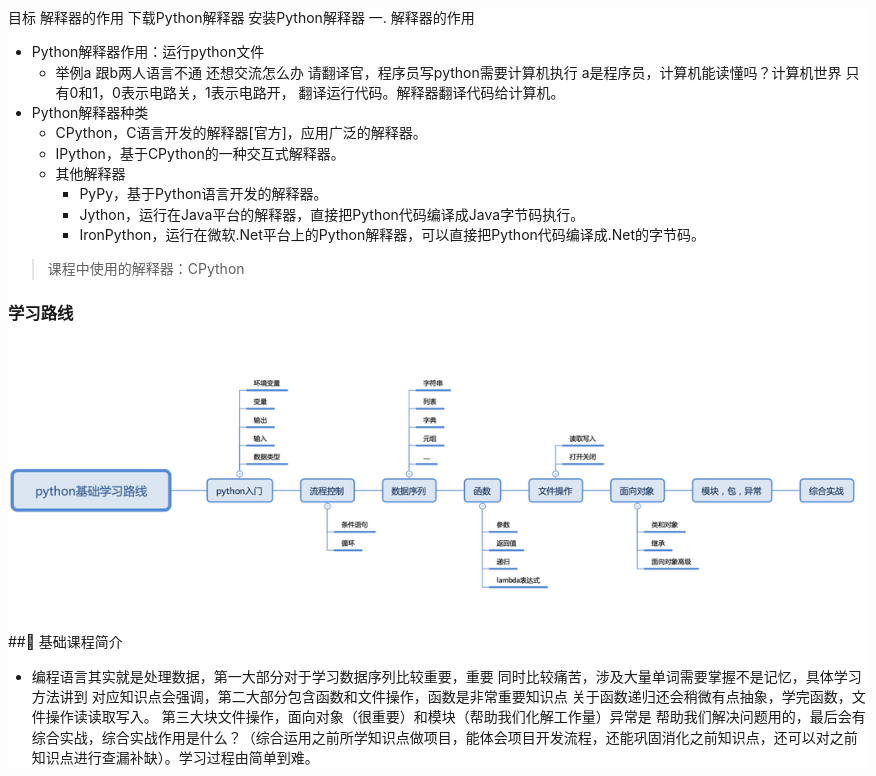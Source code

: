 



⽬标
解释器的作⽤
下载Python解释器
安装Python解释器
⼀. 解释器的作⽤
- Python解释器作⽤：运⾏python⽂件
  -  举例a 跟b两人语言不通 还想交流怎么办
    请翻译官，程序员写python需要计算机执行
    a是程序员，计算机能读懂吗？计算机世界
    只有0和1，0表示电路关，1表示电路开，
    翻译运行代码。解释器翻译代码给计算机。
- Python解释器种类
  - CPython，C语言开发的解释器[官方]，应用广泛的解释器。
  - IPython，基于CPython的一种交互式解释器。
  - 其他解释器
    - PyPy，基于Python语言开发的解释器。
    - Jython，运行在Java平台的解释器，直接把Python代码编译成Java字节码执行。
    - IronPython，运行在微软.Net平台上的Python解释器，可以直接把Python代码编译成.Net的字节码。

> 课程中使用的解释器：CPython

### 学习路线
![image-01](./res/11.jpg)

## 基础课程简介
- 编程语言其实就是处理数据，第一大部分对于学习数据序列比较重要，重要
  同时比较痛苦，涉及大量单词需要掌握不是记忆，具体学习方法讲到
  对应知识点会强调，第二大部分包含函数和文件操作，函数是非常重要知识点
  关于函数递归还会稍微有点抽象，学完函数，文件操作读读取写入。
  第三大块文件操作，面向对象（很重要）和模块（帮助我们化解工作量）异常是
  帮助我们解决问题用的，最后会有综合实战，综合实战作用是什么？（综合运用之前所学知识点做项目，能体会项目开发流程，还能巩固消化之前知识点，还可以对之前
  知识点进行查漏补缺）。学习过程由简单到难。





